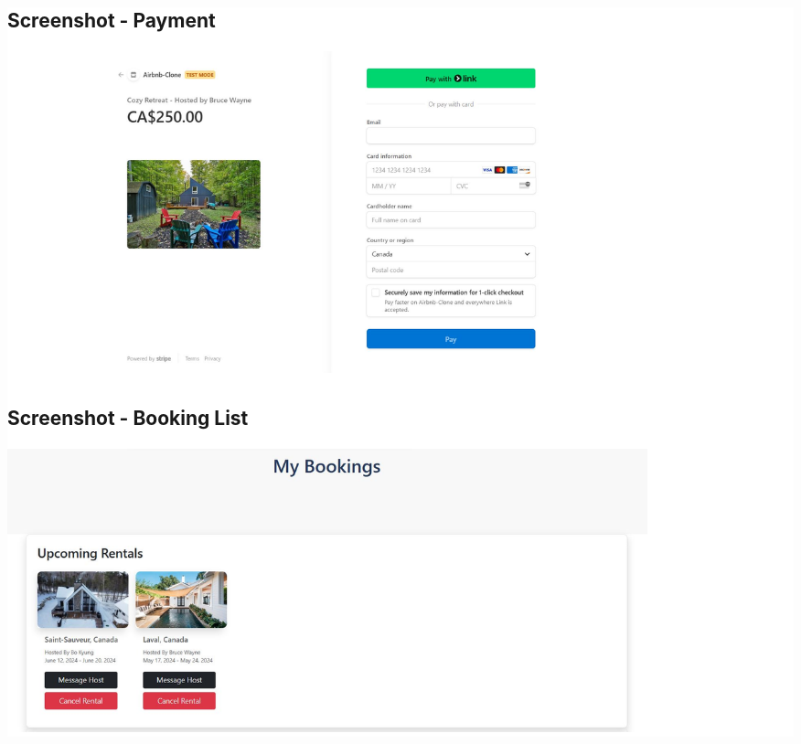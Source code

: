 ## Screenshot - Payment
<img src="https://github.com/Bokyung022/2024_AirbnbClone_React/blob/main/Airbnb%20Clone/assets/Checkout.JPG" width="700"/>

## Screenshot - Booking List

<img src="https://github.com/Bokyung022/2024_AirbnbClone_React/blob/main/Airbnb%20Clone/assets/BookingList(1).JPG" width="700"/>